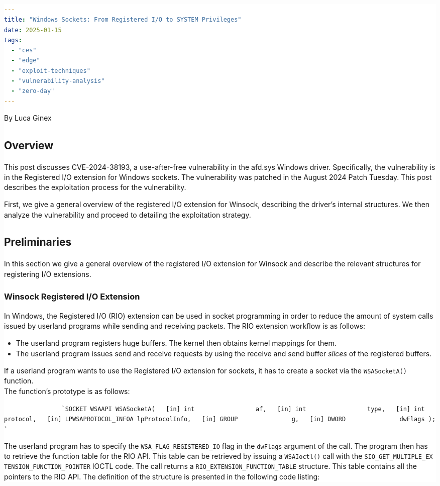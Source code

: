 ```yaml
---
title: "Windows Sockets: From Registered I/O to SYSTEM Privileges"
date: 2025-01-15
tags: 
  - "ces"
  - "edge"
  - "exploit-techniques"
  - "vulnerability-analysis"
  - "zero-day"
---
```


By Luca Ginex

## Overview

This post discusses CVE-2024-38193, a use-after-free vulnerability in the afd.sys Windows driver. Specifically, the vulnerability is in the Registered I/O extension for Windows sockets. The vulnerability was patched in the August 2024 Patch Tuesday. This post describes the exploitation process for the vulnerability.

First, we give a general overview of the registered I/O extension for Winsock, describing the driver’s internal structures. We then analyze the vulnerability and proceed to detailing the exploitation strategy.

## Preliminaries

In this section we give a general overview of the registered I/O extension for Winsock and describe the relevant structures for registering I/O extensions.

### Winsock Registered I/O Extension

In Windows, the Registered I/O (RIO) extension can be used in socket programming in order to reduce the amount of system calls issued by userland programs while sending and receiving packets. The RIO extension workflow is as follows:

- The userland program registers huge buffers. The kernel then obtains kernel mappings for them.
- The userland program issues send and receive requests by using the receive and send buffer _slices_ of the registered buffers.

If a userland program wants to use the Registered I/O extension for sockets, it has to create a socket via the `WSASocketA()` function.  
The function’s prototype is as follows:

				
					`SOCKET WSAAPI WSASocketA(   [in] int                 af,   [in] int                 type,   [in] int                 protocol,   [in] LPWSAPROTOCOL_INFOA lpProtocolInfo,   [in] GROUP               g,   [in] DWORD               dwFlags );`
				
			

The userland program has to specify the `WSA_FLAG_REGISTERED_IO` flag in the `dwFlags` argument of the call. The program then has to retrieve the function table for the RIO API. This table can be retrieved by issuing a `WSAIoctl()` call with the `SIO_GET_MULTIPLE_EXTENSION_FUNCTION_POINTER` IOCTL code. The call returns a `RIO_EXTENSION_FUNCTION_TABLE` structure. This table contains all the pointers to the RIO API. The definition of the structure is presented in the following code listing:
